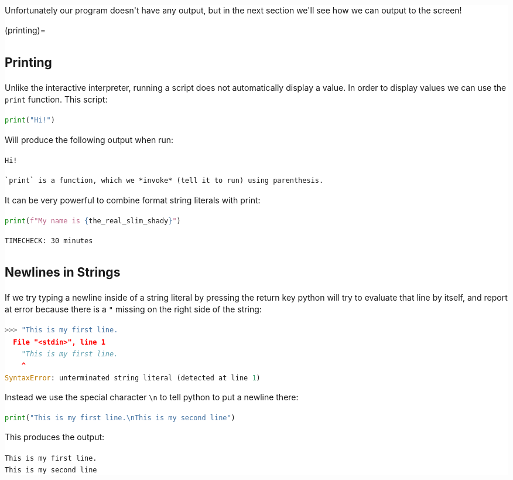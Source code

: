 Unfortunately our program doesn't have any output, but in the next section we'll see how we can output to the screen!


(printing)=
## Printing

Unlike the interactive interpreter, running a script does not automatically display a value. In order to display values we can use the `print` function. This script:

```python
print("Hi!")
```

Will produce the following output when run:

```
Hi!
```

```{tip}
`print` is a function, which we *invoke* (tell it to run) using parenthesis.
```

It can be very powerful to combine format string literals with print:
```python
print(f"My name is {the_real_slim_shady}")
```

```{important}
TIMECHECK: 30 minutes
```

## Newlines in Strings

If we try typing a newline inside of a string literal by pressing the return key python will try to evaluate that line by itself, and report at error because there is a `"` missing on the right side of the string:

```python
>>> "This is my first line.
  File "<stdin>", line 1
    "This is my first line.
    ^
SyntaxError: unterminated string literal (detected at line 1)
```

Instead we use the special character `\n` to tell python to put a newline there:

```python
print("This is my first line.\nThis is my second line")
```

This produces the output:

```shell
This is my first line.
This is my second line
```
